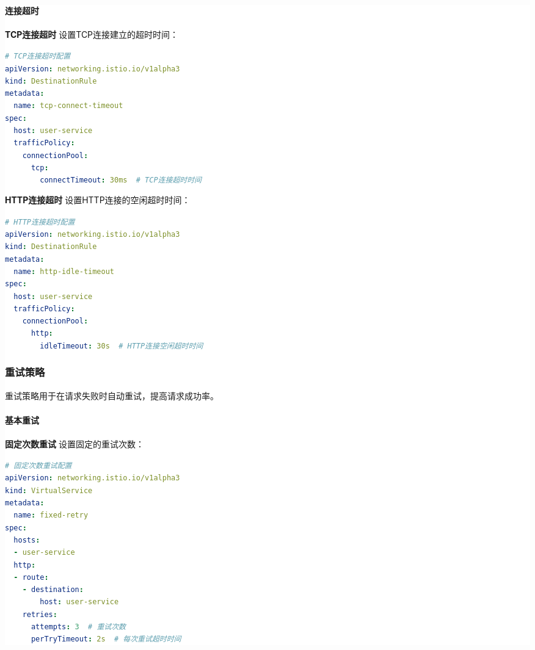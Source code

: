 #### 连接超时

**TCP连接超时**
设置TCP连接建立的超时时间：

```yaml
# TCP连接超时配置
apiVersion: networking.istio.io/v1alpha3
kind: DestinationRule
metadata:
  name: tcp-connect-timeout
spec:
  host: user-service
  trafficPolicy:
    connectionPool:
      tcp:
        connectTimeout: 30ms  # TCP连接超时时间
```

**HTTP连接超时**
设置HTTP连接的空闲超时时间：

```yaml
# HTTP连接超时配置
apiVersion: networking.istio.io/v1alpha3
kind: DestinationRule
metadata:
  name: http-idle-timeout
spec:
  host: user-service
  trafficPolicy:
    connectionPool:
      http:
        idleTimeout: 30s  # HTTP连接空闲超时时间
```

### 重试策略

重试策略用于在请求失败时自动重试，提高请求成功率。

#### 基本重试

**固定次数重试**
设置固定的重试次数：

```yaml
# 固定次数重试配置
apiVersion: networking.istio.io/v1alpha3
kind: VirtualService
metadata:
  name: fixed-retry
spec:
  hosts:
  - user-service
  http:
  - route:
    - destination:
        host: user-service
    retries:
      attempts: 3  # 重试次数
      perTryTimeout: 2s  # 每次重试超时时间
```
